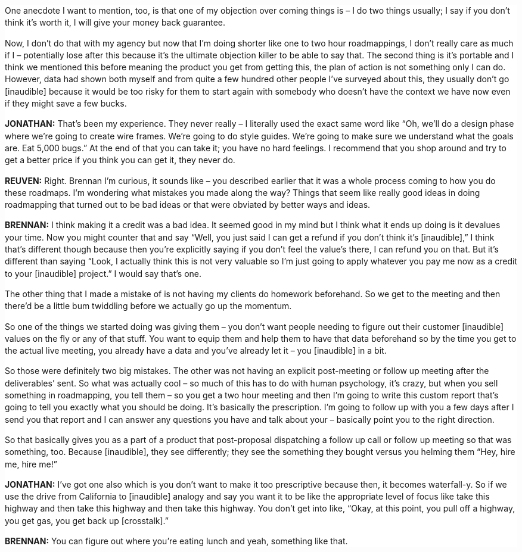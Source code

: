 One anecdote I want to mention, too, is that one of my objection over coming things is – I do two things usually; I say if you don’t think it’s worth it, I will give your money back guarantee.

Now, I don’t do that with my agency but now that I’m doing shorter like one to two hour roadmappings, I don’t really care as much if I – potentially lose after this because it’s the ultimate objection killer to be able to say that. The second thing is it’s portable and I think we mentioned this before meaning the product you get from getting this, the plan of action is not something only I can do. However, data had shown both myself and from quite a few hundred other people I’ve surveyed about this, they usually don’t go [inaudible] because it would be too risky for them to start again with somebody who doesn’t have the context we have now even if they might save a few bucks.

**JONATHAN:** That’s been my experience. They never really – I literally used the exact same word like “Oh, we’ll do a design phase where we’re going to create wire frames. We’re going to do style guides. We’re going to make sure we understand what the goals are. Eat 5,000 bugs.” At the end of that you can take it; you have no hard feelings. I recommend that you shop around and try to get a better price if you think you can get it, they never do.

**REUVEN:** Right. Brennan I’m curious, it sounds like – you described earlier that it was a whole process coming to how you do these roadmaps. I’m wondering what mistakes you made along the way? Things that seem like really good ideas in doing roadmapping that turned out to be bad ideas or that were obviated by better ways and ideas.

**BRENNAN:** I think making it a credit was a bad idea. It seemed good in my mind but I think what it ends up doing is it devalues your time. Now you might counter that and say “Well, you just said I can get a refund if you don’t think it’s [inaudible],” I think that’s different though because then you’re explicitly saying if you don’t feel the value’s there, I can refund you on that. But it’s different than saying “Look, I actually think this is not very valuable so I’m just going to apply whatever you pay me now as a credit to your [inaudible] project.” I would say that’s one.

The other thing that I made a mistake of is not having my clients do homework beforehand. So we get to the meeting and then there’d be a little bum twiddling before we actually go up the momentum.

So one of the things we started doing was giving them – you don’t want people needing to figure out their customer [inaudible] values on the fly or any of that stuff. You want to equip them and help them to have that data beforehand so by the time you get to the actual live meeting, you already have a data and you’ve already let it – you [inaudible] in a bit.

So those were definitely two big mistakes. The other was not having an explicit post-meeting or follow up meeting after the deliverables’ sent. So what was actually cool – so much of this has to do with human psychology, it’s crazy, but when you sell something in roadmapping, you tell them – so you get a two hour meeting and then I’m going to write this custom report that’s going to tell you exactly what you should be doing. It’s basically the prescription. I’m going to follow up with you a few days after I send you that report and I can answer any questions you have and talk about your – basically point you to the right direction.

So that basically gives you as a part of a product that post-proposal dispatching a follow up call or follow up meeting so that was something, too. Because [inaudible], they see differently; they see the something they bought versus you helming them “Hey, hire me, hire me!”

**JONATHAN:** I’ve got one also which is you don’t want to make it too prescriptive because then, it becomes waterfall-y. So if we use the drive from California to [inaudible] analogy and say you want it to be like the appropriate level of focus like take this highway and then take this highway and then take this highway. You don’t get into like, “Okay, at this point, you pull off a highway, you get gas, you get back up [crosstalk].”

**BRENNAN:** You can figure out where you’re eating lunch and yeah, something like that.
